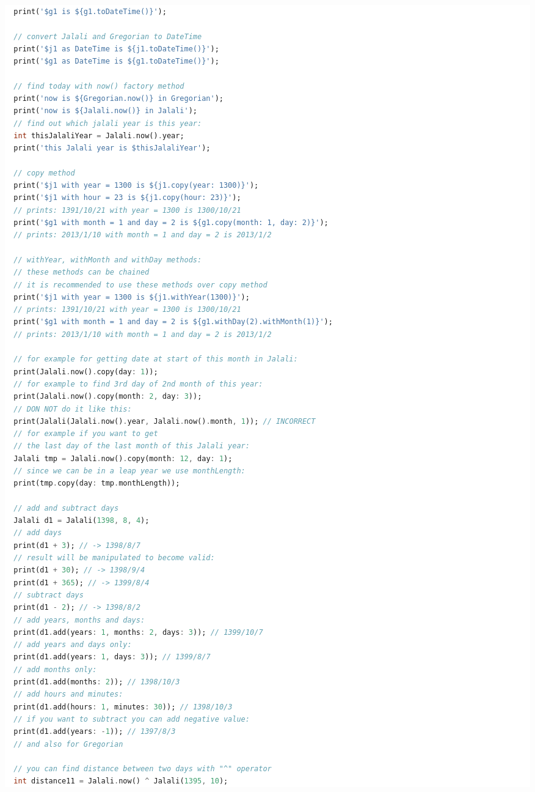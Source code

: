```dart
  print('$g1 is ${g1.toDateTime()}');

  // convert Jalali and Gregorian to DateTime
  print('$j1 as DateTime is ${j1.toDateTime()}');
  print('$g1 as DateTime is ${g1.toDateTime()}');

  // find today with now() factory method
  print('now is ${Gregorian.now()} in Gregorian');
  print('now is ${Jalali.now()} in Jalali');
  // find out which jalali year is this year:
  int thisJalaliYear = Jalali.now().year;
  print('this Jalali year is $thisJalaliYear');

  // copy method
  print('$j1 with year = 1300 is ${j1.copy(year: 1300)}');
  print('$j1 with hour = 23 is ${j1.copy(hour: 23)}');
  // prints: 1391/10/21 with year = 1300 is 1300/10/21
  print('$g1 with month = 1 and day = 2 is ${g1.copy(month: 1, day: 2)}');
  // prints: 2013/1/10 with month = 1 and day = 2 is 2013/1/2

  // withYear, withMonth and withDay methods:
  // these methods can be chained
  // it is recommended to use these methods over copy method
  print('$j1 with year = 1300 is ${j1.withYear(1300)}');
  // prints: 1391/10/21 with year = 1300 is 1300/10/21
  print('$g1 with month = 1 and day = 2 is ${g1.withDay(2).withMonth(1)}');
  // prints: 2013/1/10 with month = 1 and day = 2 is 2013/1/2

  // for example for getting date at start of this month in Jalali:
  print(Jalali.now().copy(day: 1));
  // for example to find 3rd day of 2nd month of this year:
  print(Jalali.now().copy(month: 2, day: 3));
  // DON NOT do it like this:
  print(Jalali(Jalali.now().year, Jalali.now().month, 1)); // INCORRECT
  // for example if you want to get
  // the last day of the last month of this Jalali year:
  Jalali tmp = Jalali.now().copy(month: 12, day: 1);
  // since we can be in a leap year we use monthLength:
  print(tmp.copy(day: tmp.monthLength));

  // add and subtract days
  Jalali d1 = Jalali(1398, 8, 4);
  // add days
  print(d1 + 3); // -> 1398/8/7
  // result will be manipulated to become valid:
  print(d1 + 30); // -> 1398/9/4
  print(d1 + 365); // -> 1399/8/4
  // subtract days
  print(d1 - 2); // -> 1398/8/2
  // add years, months and days:
  print(d1.add(years: 1, months: 2, days: 3)); // 1399/10/7
  // add years and days only:
  print(d1.add(years: 1, days: 3)); // 1399/8/7
  // add months only:
  print(d1.add(months: 2)); // 1398/10/3
  // add hours and minutes:
  print(d1.add(hours: 1, minutes: 30)); // 1398/10/3
  // if you want to subtract you can add negative value:
  print(d1.add(years: -1)); // 1397/8/3
  // and also for Gregorian

  // you can find distance between two days with "^" operator
  int distance11 = Jalali.now() ^ Jalali(1395, 10);
```